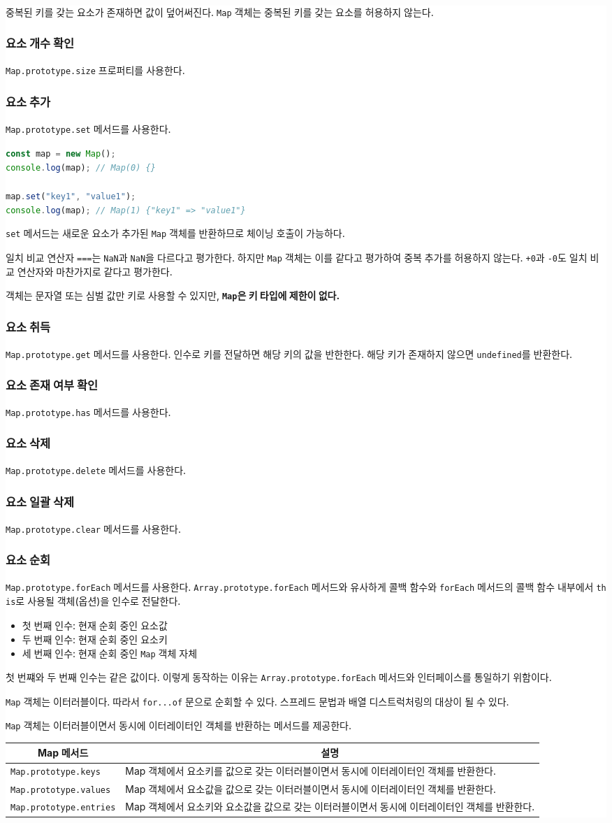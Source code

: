 중복된 키를 갖는 요소가 존재하면 값이 덮어써진다. `Map` 객체는 중복된 키를 갖는 요소를 허용하지 않는다.

### 요소 개수 확인

`Map.prototype.size` 프로퍼티를 사용한다.

### 요소 추가

`Map.prototype.set` 메서드를 사용한다.

```js
const map = new Map();
console.log(map); // Map(0) {}

map.set("key1", "value1");
console.log(map); // Map(1) {"key1" => "value1"}
```

`set` 메서드는 새로운 요소가 추가된 `Map` 객체를 반환하므로 체이닝 호출이 가능하다.

일치 비교 연산자 `===`는 `NaN`과 `NaN`을 다르다고 평가한다. 하지만 `Map` 객체는 이를 같다고 평가하여 중복 추가를 허용하지 않는다. `+0`과 `-0`도 일치 비교 연산자와 마찬가지로 같다고 평가한다.

객체는 문자열 또는 심벌 값만 키로 사용할 수 있지만, **`Map`은 키 타입에 제한이 없다.**

### 요소 취득

`Map.prototype.get` 메서드를 사용한다. 인수로 키를 전달하면 해당 키의 값을 반한한다. 해당 키가 존재하지 않으면 `undefined`를 반환한다.

### 요소 존재 여부 확인

`Map.prototype.has` 메서드를 사용한다.

### 요소 삭제

`Map.prototype.delete` 메서드를 사용한다.

### 요소 일괄 삭제

`Map.prototype.clear` 메서드를 사용한다.

### 요소 순회

`Map.prototype.forEach` 메서드를 사용한다. `Array.prototype.forEach` 메서드와 유사하게 콜백 함수와 `forEach` 메서드의 콜백 함수 내부에서 `this`로 사용될 객체(옵션)을 인수로 전달한다.

- 첫 번째 인수: 현재 순회 중인 요소값
- 두 번째 인수: 현재 순회 중인 요소키
- 세 번째 인수: 현재 순회 중인 `Map` 객체 자체

첫 번쨰와 두 번째 인수는 같은 값이다. 이렇게 동작하는 이유는 `Array.prototype.forEach` 메서드와 인터페이스를 통일하기 위함이다.

`Map` 객체는 이터러블이다. 따라서 `for...of` 문으로 순회할 수 있다. 스프레드 문법과 배열 디스트럭처링의 대상이 될 수 있다.

`Map` 객체는 이터러블이면서 동시에 이터레이터인 객체를 반환하는 메서드를 제공한다.

| Map 메서드              | 설명                                                                                           |
| ----------------------- | ---------------------------------------------------------------------------------------------- |
| `Map.prototype.keys`    | Map 객체에서 요소키를 값으로 갖는 이터러블이면서 동시에 이터레이터인 객체를 반환한다.          |
| `Map.prototype.values`  | Map 객체에서 요소값을 값으로 갖는 이터러블이면서 동시에 이터레이터인 객체를 반환한다.          |
| `Map.prototype.entries` | Map 객체에서 요소키와 요소값을 값으로 갖는 이터러블이면서 동시에 이터레이터인 객체를 반환한다. |
